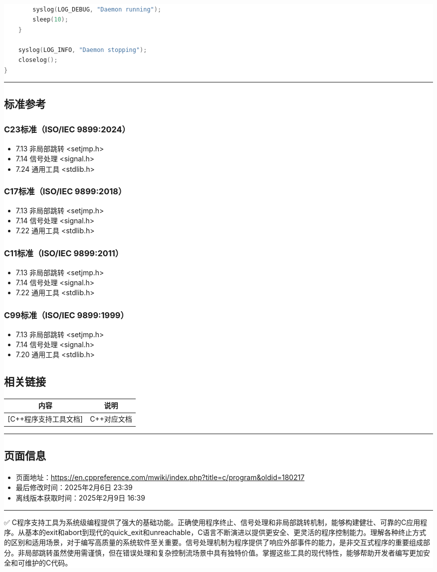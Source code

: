 ```c
        syslog(LOG_DEBUG, "Daemon running");
        sleep(10);
    }
    
    syslog(LOG_INFO, "Daemon stopping");
    closelog();
}
```

---

## 标准参考

### C23标准（ISO/IEC 9899:2024）
- 7.13 非局部跳转 <setjmp.h>
- 7.14 信号处理 <signal.h>
- 7.24 通用工具 <stdlib.h>

### C17标准（ISO/IEC 9899:2018）
- 7.13 非局部跳转 <setjmp.h>
- 7.14 信号处理 <signal.h>
- 7.22 通用工具 <stdlib.h>

### C11标准（ISO/IEC 9899:2011）
- 7.13 非局部跳转 <setjmp.h>
- 7.14 信号处理 <signal.h>
- 7.22 通用工具 <stdlib.h>

### C99标准（ISO/IEC 9899:1999）
- 7.13 非局部跳转 <setjmp.h>
- 7.14 信号处理 <signal.h>
- 7.20 通用工具 <stdlib.h>

## 相关链接

| 内容 | 说明 |
|------|------|
| [C++程序支持工具文档] | C++对应文档 |

---

## 页面信息

- 页面地址：<https://en.cppreference.com/mwiki/index.php?title=c/program&oldid=180217>
- 最后修改时间：2025年2月6日 23:39
- 离线版本获取时间：2025年2月9日 16:39

---

✅ C程序支持工具为系统级编程提供了强大的基础功能。正确使用程序终止、信号处理和非局部跳转机制，能够构建健壮、可靠的C应用程序。从基本的exit和abort到现代的quick_exit和unreachable，C语言不断演进以提供更安全、更灵活的程序控制能力。理解各种终止方式的区别和适用场景，对于编写高质量的系统软件至关重要。信号处理机制为程序提供了响应外部事件的能力，是非交互式程序的重要组成部分。非局部跳转虽然使用需谨慎，但在错误处理和复杂控制流场景中具有独特价值。掌握这些工具的现代特性，能够帮助开发者编写更加安全和可维护的C代码。